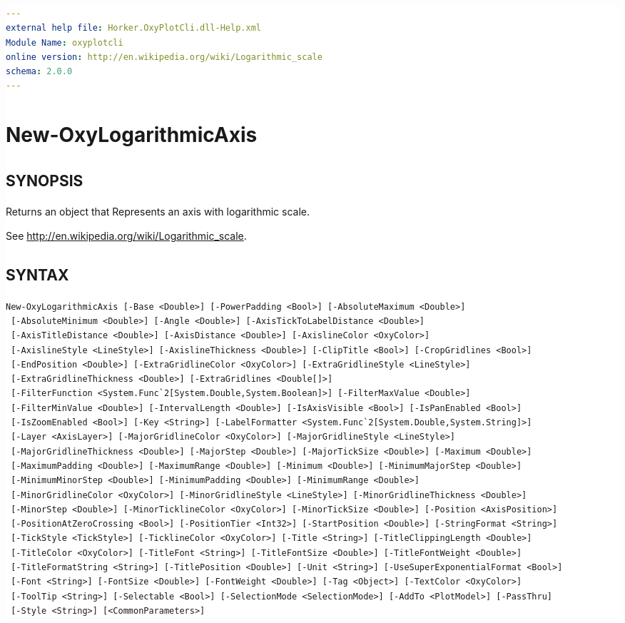 ```yaml
---
external help file: Horker.OxyPlotCli.dll-Help.xml
Module Name: oxyplotcli
online version: http://en.wikipedia.org/wiki/Logarithmic_scale
schema: 2.0.0
---
```


# New-OxyLogarithmicAxis

## SYNOPSIS
Returns an object that   Represents an axis with logarithmic scale.

See http://en.wikipedia.org/wiki/Logarithmic_scale.

## SYNTAX

```
New-OxyLogarithmicAxis [-Base <Double>] [-PowerPadding <Bool>] [-AbsoluteMaximum <Double>]
 [-AbsoluteMinimum <Double>] [-Angle <Double>] [-AxisTickToLabelDistance <Double>]
 [-AxisTitleDistance <Double>] [-AxisDistance <Double>] [-AxislineColor <OxyColor>]
 [-AxislineStyle <LineStyle>] [-AxislineThickness <Double>] [-ClipTitle <Bool>] [-CropGridlines <Bool>]
 [-EndPosition <Double>] [-ExtraGridlineColor <OxyColor>] [-ExtraGridlineStyle <LineStyle>]
 [-ExtraGridlineThickness <Double>] [-ExtraGridlines <Double[]>]
 [-FilterFunction <System.Func`2[System.Double,System.Boolean]>] [-FilterMaxValue <Double>]
 [-FilterMinValue <Double>] [-IntervalLength <Double>] [-IsAxisVisible <Bool>] [-IsPanEnabled <Bool>]
 [-IsZoomEnabled <Bool>] [-Key <String>] [-LabelFormatter <System.Func`2[System.Double,System.String]>]
 [-Layer <AxisLayer>] [-MajorGridlineColor <OxyColor>] [-MajorGridlineStyle <LineStyle>]
 [-MajorGridlineThickness <Double>] [-MajorStep <Double>] [-MajorTickSize <Double>] [-Maximum <Double>]
 [-MaximumPadding <Double>] [-MaximumRange <Double>] [-Minimum <Double>] [-MinimumMajorStep <Double>]
 [-MinimumMinorStep <Double>] [-MinimumPadding <Double>] [-MinimumRange <Double>]
 [-MinorGridlineColor <OxyColor>] [-MinorGridlineStyle <LineStyle>] [-MinorGridlineThickness <Double>]
 [-MinorStep <Double>] [-MinorTicklineColor <OxyColor>] [-MinorTickSize <Double>] [-Position <AxisPosition>]
 [-PositionAtZeroCrossing <Bool>] [-PositionTier <Int32>] [-StartPosition <Double>] [-StringFormat <String>]
 [-TickStyle <TickStyle>] [-TicklineColor <OxyColor>] [-Title <String>] [-TitleClippingLength <Double>]
 [-TitleColor <OxyColor>] [-TitleFont <String>] [-TitleFontSize <Double>] [-TitleFontWeight <Double>]
 [-TitleFormatString <String>] [-TitlePosition <Double>] [-Unit <String>] [-UseSuperExponentialFormat <Bool>]
 [-Font <String>] [-FontSize <Double>] [-FontWeight <Double>] [-Tag <Object>] [-TextColor <OxyColor>]
 [-ToolTip <String>] [-Selectable <Bool>] [-SelectionMode <SelectionMode>] [-AddTo <PlotModel>] [-PassThru]
 [-Style <String>] [<CommonParameters>]
```
